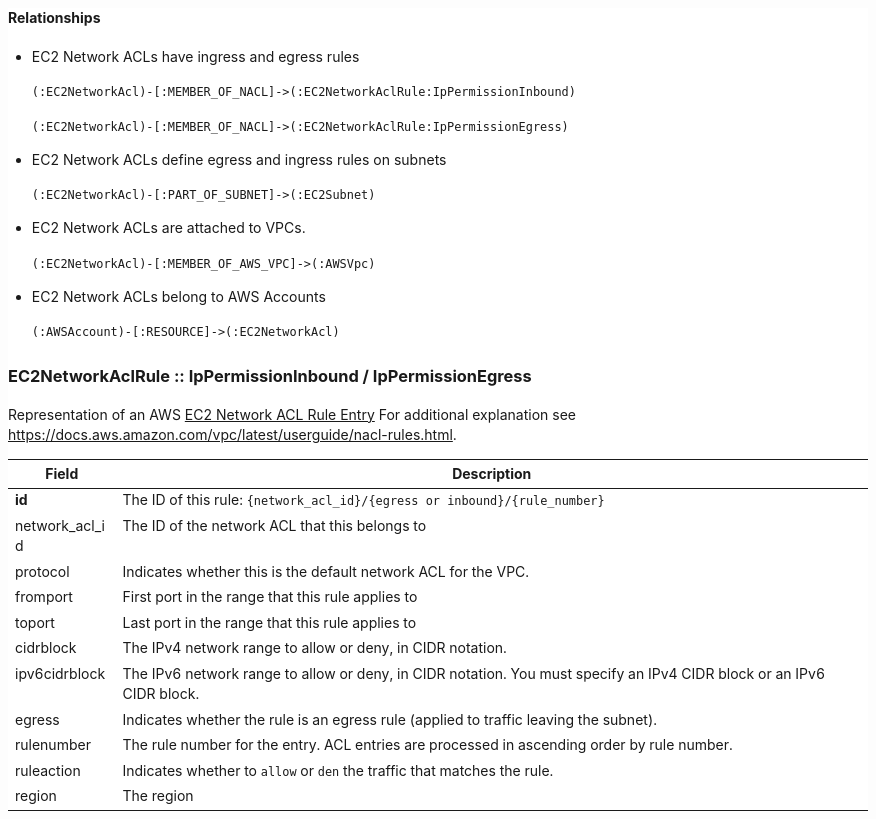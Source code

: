 
#### Relationships

-  EC2 Network ACLs have ingress and egress rules
    ```
    (:EC2NetworkAcl)-[:MEMBER_OF_NACL]->(:EC2NetworkAclRule:IpPermissionInbound)
    ```

    ```
    (:EC2NetworkAcl)-[:MEMBER_OF_NACL]->(:EC2NetworkAclRule:IpPermissionEgress)
    ```

- EC2 Network ACLs define egress and ingress rules on subnets
    ```
    (:EC2NetworkAcl)-[:PART_OF_SUBNET]->(:EC2Subnet)
    ```

- EC2 Network ACLs are attached to VPCs.
    ```
    (:EC2NetworkAcl)-[:MEMBER_OF_AWS_VPC]->(:AWSVpc)
    ```

- EC2 Network ACLs belong to AWS Accounts
    ```
    (:AWSAccount)-[:RESOURCE]->(:EC2NetworkAcl)
    ```


### EC2NetworkAclRule :: IpPermissionInbound / IpPermissionEgress

Representation of an AWS [EC2 Network ACL Rule Entry](https://docs.aws.amazon.com/AWSEC2/latest/APIReference/API_NetworkAclEntry.html)
For additional explanation see https://docs.aws.amazon.com/vpc/latest/userguide/nacl-rules.html.

| Field          | Description                                                                                                                  |
|----------------|------------------------------------------------------------------------------------------------------------------------------|
| **id**         | The ID of this rule: `{network_acl_id}/{egress or inbound}/{rule_number}`                                                    |
| network_acl_id | The ID of the network ACL that this belongs to                                                                               |
| protocol       | Indicates whether this is the default network ACL for the VPC.                                                               |
| fromport       | First port in the range that this rule applies to                                                                            |
| toport         | Last port in the range that this rule applies to                                                                             |
| cidrblock      | The IPv4 network range to allow or deny, in CIDR notation.                                                                   |
| ipv6cidrblock  | The IPv6 network range to allow or deny, in CIDR notation. You must specify an IPv4 CIDR block or an IPv6 CIDR block.        |
| egress         | Indicates whether the rule is an egress rule (applied to traffic leaving the subnet).                                        |
| rulenumber     | The rule number for the entry. ACL entries are processed in ascending order by rule number.                                  |
| ruleaction     | Indicates whether to `allow` or `den` the traffic that matches the rule.                                                     |
| region         | The region                                                                                                                   |
